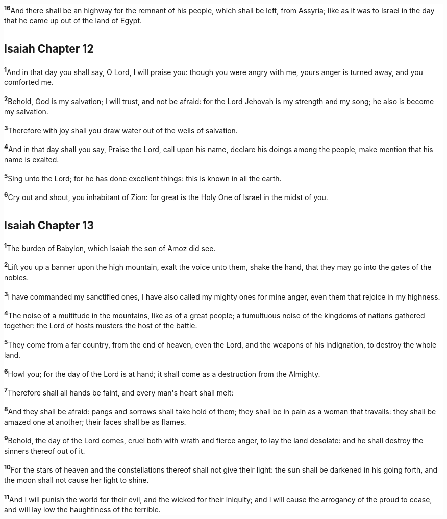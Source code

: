 <sup>**16**</sup>And there shall be an highway for the remnant of his people, which shall be left, from Assyria; like as it was to Israel in the day that he came up out of the land of Egypt.


## Isaiah Chapter 12

<sup>**1**</sup>And in that day you shall say, O Lord, I will praise you: though you were angry with me, yours anger is turned away, and you comforted me.

<sup>**2**</sup>Behold, God is my salvation; I will trust, and not be afraid: for the Lord Jehovah is my strength and my song; he also is become my salvation.

<sup>**3**</sup>Therefore with joy shall you draw water out of the wells of salvation.

<sup>**4**</sup>And in that day shall you say, Praise the Lord, call upon his name, declare his doings among the people, make mention that his name is exalted.

<sup>**5**</sup>Sing unto the Lord; for he has done excellent things: this is known in all the earth.

<sup>**6**</sup>Cry out and shout, you inhabitant of Zion: for great is the Holy One of Israel in the midst of you.


## Isaiah Chapter 13

<sup>**1**</sup>The burden of Babylon, which Isaiah the son of Amoz did see.

<sup>**2**</sup>Lift you up a banner upon the high mountain, exalt the voice unto them, shake the hand, that they may go into the gates of the nobles.

<sup>**3**</sup>I have commanded my sanctified ones, I have also called my mighty ones for mine anger, even them that rejoice in my highness.

<sup>**4**</sup>The noise of a multitude in the mountains, like as of a great people; a tumultuous noise of the kingdoms of nations gathered together: the Lord of hosts musters the host of the battle.

<sup>**5**</sup>They come from a far country, from the end of heaven, even the Lord, and the weapons of his indignation, to destroy the whole land.

<sup>**6**</sup>Howl you; for the day of the Lord is at hand; it shall come as a destruction from the Almighty.

<sup>**7**</sup>Therefore shall all hands be faint, and every man's heart shall melt:

<sup>**8**</sup>And they shall be afraid: pangs and sorrows shall take hold of them; they shall be in pain as a woman that travails: they shall be amazed one at another; their faces shall be as flames.

<sup>**9**</sup>Behold, the day of the Lord comes, cruel both with wrath and fierce anger, to lay the land desolate: and he shall destroy the sinners thereof out of it.

<sup>**10**</sup>For the stars of heaven and the constellations thereof shall not give their light: the sun shall be darkened in his going forth, and the moon shall not cause her light to shine.

<sup>**11**</sup>And I will punish the world for their evil, and the wicked for their iniquity; and I will cause the arrogancy of the proud to cease, and will lay low the haughtiness of the terrible.
